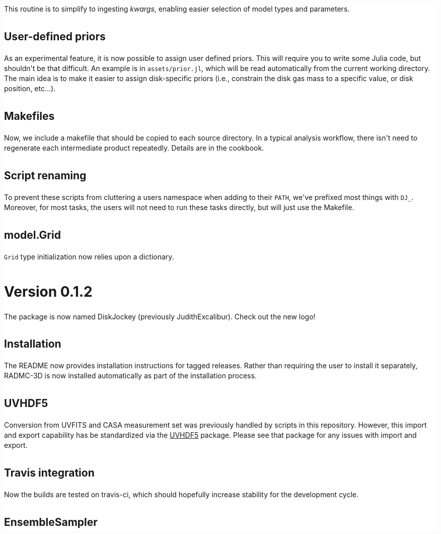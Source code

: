 This routine is to simplify to ingesting *kwargs*, enabling easier selection of model types and parameters.

## User-defined priors

As an experimental feature, it is now possible to assign user defined priors. This will require you to write some Julia code, but shouldn't be that difficult. An example is in `assets/prior.jl`, which will be read automatically from the current working directory. The main idea is to make it easier to assign disk-specific priors (i.e., constrain the disk gas mass to a specific value, or disk position, etc...).

## Makefiles

Now, we include a makefile that should be copied to each source directory. In a typical analysis workflow, there isn't need to regenerate each intermediate product repeatedly. Details are in the cookbook.

## Script renaming

To prevent these scripts from cluttering a users namespace when adding to their `PATH`, we've prefixed most things with `DJ_`. Moreover, for most tasks, the users will not need to run these tasks directly, but will just use the Makefile.

## model.Grid

`Grid` type initialization now relies upon a dictionary.

# Version 0.1.2

The package is now named DiskJockey (previously JudithExcalibur). Check out the new logo!

## Installation

The README now provides installation instructions for tagged releases. Rather than requiring the user to install it separately, RADMC-3D is now installed automatically as part of the installation process.

## UVHDF5

Conversion from UVFITS and CASA measurement set was previously handled by scripts in this repository. However, this import and export capability has be standardized via the [UVHDF5](https://github.com/Astrochem/UVHDF5) package. Please see that package for any issues with import and export.

## Travis integration

Now the builds are tested on travis-ci, which should hopefully increase stability for the development cycle.

## EnsembleSampler
